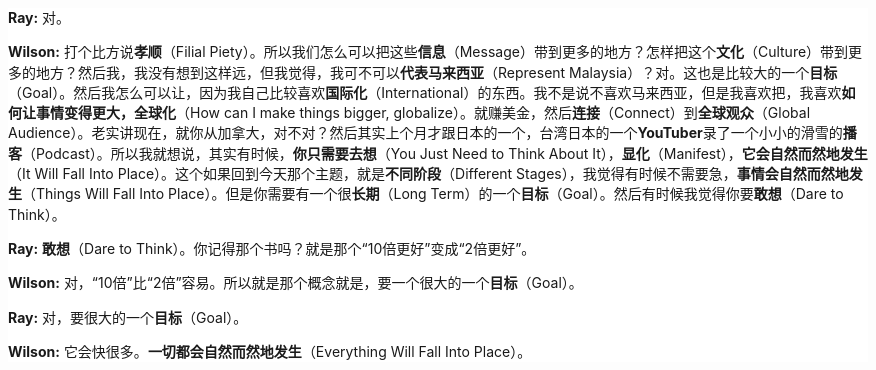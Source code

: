 **Ray:** 对。

**Wilson:** 打个比方说**孝顺**（Filial Piety）。所以我们怎么可以把这些**信息**（Message）带到更多的地方？怎样把这个**文化**（Culture）带到更多的地方？然后我，我没有想到这样远，但我觉得，我可不可以**代表马来西亚**（Represent Malaysia）？对。这也是比较大的一个**目标**（Goal）。然后我怎么可以让，因为我自己比较喜欢**国际化**（International）的东西。我不是说不喜欢马来西亚，但是我喜欢把，我喜欢**如何让事情变得更大，全球化**（How can I make things bigger, globalize）。就赚美金，然后**连接**（Connect）到**全球观众**（Global Audience）。老实讲现在，就你从加拿大，对不对？然后其实上个月才跟日本的一个，台湾日本的一个**YouTuber**录了一个小小的滑雪的**播客**（Podcast）。所以我就想说，其实有时候，**你只需要去想**（You Just Need to Think About It），**显化**（Manifest），**它会自然而然地发生**（It Will Fall Into Place）。这个如果回到今天那个主题，就是**不同阶段**（Different Stages），我觉得有时候不需要急，**事情会自然而然地发生**（Things Will Fall Into Place）。但是你需要有一个很**长期**（Long Term）的一个**目标**（Goal）。然后有时候我觉得你要**敢想**（Dare to Think）。

**Ray:** **敢想**（Dare to Think）。你记得那个书吗？就是那个“10倍更好”变成“2倍更好”。

**Wilson:** 对，“10倍”比“2倍”容易。所以就是那个概念就是，要一个很大的一个**目标**（Goal）。

**Ray:** 对，要很大的一个**目标**（Goal）。

**Wilson:** 它会快很多。**一切都会自然而然地发生**（Everything Will Fall Into Place）。

